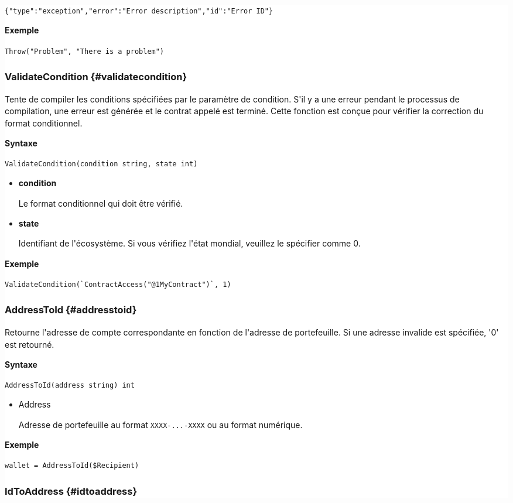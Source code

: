 ```
{"type":"exception","error":"Error description","id":"Error ID"}
```

**Exemple**

```
Throw("Problem", "There is a problem")
```

### ValidateCondition {#validatecondition}

Tente de compiler les conditions spécifiées par le paramètre de condition. S'il
y a une erreur pendant le processus de compilation, une erreur est générée et le
contrat appelé est terminé. Cette fonction est conçue pour vérifier la
correction du format conditionnel.

**Syntaxe**

```
ValidateCondition(condition string, state int)
```

- **condition**

  Le format conditionnel qui doit être vérifié.

- **state**

  Identifiant de l'écosystème. Si vous vérifiez l'état mondial, veuillez le
  spécifier comme 0.

**Exemple**

```
ValidateCondition(`ContractAccess("@1MyContract")`, 1)
```

### AddressToId {#addresstoid}

Retourne l'adresse de compte correspondante en fonction de l'adresse de
portefeuille. Si une adresse invalide est spécifiée, '0' est retourné.

**Syntaxe**

```
AddressToId(address string) int

```

- Address

  Adresse de portefeuille au format `XXXX-...-XXXX` ou au format numérique.

**Exemple**

```
wallet = AddressToId($Recipient)
```

### IdToAddress {#idtoaddress}
